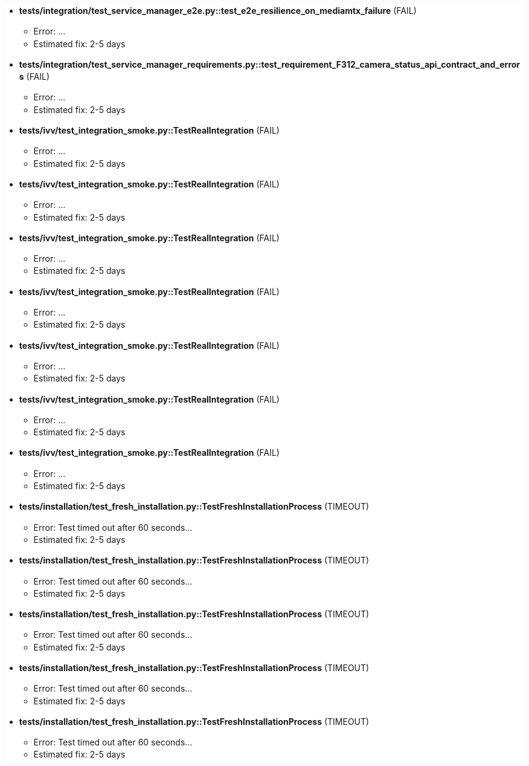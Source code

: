 - **tests/integration/test_service_manager_e2e.py::test_e2e_resilience_on_mediamtx_failure** (FAIL)
  - Error: ...
  - Estimated fix: 2-5 days

- **tests/integration/test_service_manager_requirements.py::test_requirement_F312_camera_status_api_contract_and_errors** (FAIL)
  - Error: ...
  - Estimated fix: 2-5 days

- **tests/ivv/test_integration_smoke.py::TestRealIntegration** (FAIL)
  - Error: ...
  - Estimated fix: 2-5 days

- **tests/ivv/test_integration_smoke.py::TestRealIntegration** (FAIL)
  - Error: ...
  - Estimated fix: 2-5 days

- **tests/ivv/test_integration_smoke.py::TestRealIntegration** (FAIL)
  - Error: ...
  - Estimated fix: 2-5 days

- **tests/ivv/test_integration_smoke.py::TestRealIntegration** (FAIL)
  - Error: ...
  - Estimated fix: 2-5 days

- **tests/ivv/test_integration_smoke.py::TestRealIntegration** (FAIL)
  - Error: ...
  - Estimated fix: 2-5 days

- **tests/ivv/test_integration_smoke.py::TestRealIntegration** (FAIL)
  - Error: ...
  - Estimated fix: 2-5 days

- **tests/ivv/test_integration_smoke.py::TestRealIntegration** (FAIL)
  - Error: ...
  - Estimated fix: 2-5 days

- **tests/installation/test_fresh_installation.py::TestFreshInstallationProcess** (TIMEOUT)
  - Error: Test timed out after 60 seconds...
  - Estimated fix: 2-5 days

- **tests/installation/test_fresh_installation.py::TestFreshInstallationProcess** (TIMEOUT)
  - Error: Test timed out after 60 seconds...
  - Estimated fix: 2-5 days

- **tests/installation/test_fresh_installation.py::TestFreshInstallationProcess** (TIMEOUT)
  - Error: Test timed out after 60 seconds...
  - Estimated fix: 2-5 days

- **tests/installation/test_fresh_installation.py::TestFreshInstallationProcess** (TIMEOUT)
  - Error: Test timed out after 60 seconds...
  - Estimated fix: 2-5 days

- **tests/installation/test_fresh_installation.py::TestFreshInstallationProcess** (TIMEOUT)
  - Error: Test timed out after 60 seconds...
  - Estimated fix: 2-5 days
